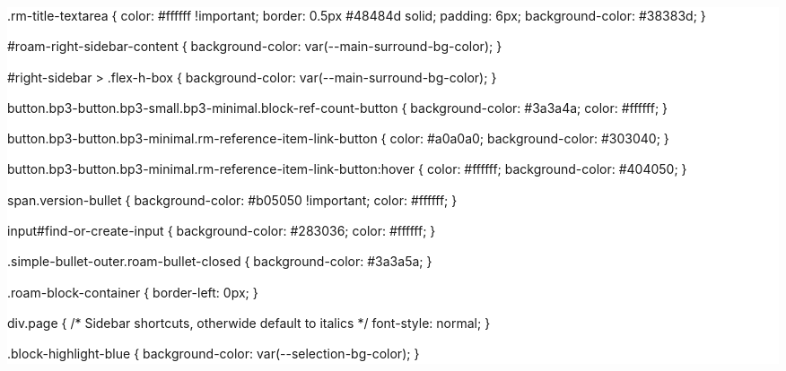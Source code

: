 .rm-title-textarea {
  color: #ffffff !important;
  border: 0.5px #48484d solid;
  padding: 6px;
  background-color: #38383d;
}

#roam-right-sidebar-content   {
  background-color: var(--main-surround-bg-color);
}

#right-sidebar > .flex-h-box {
  background-color: var(--main-surround-bg-color);
}

button.bp3-button.bp3-small.bp3-minimal.block-ref-count-button {
  background-color: #3a3a4a;
  color: #ffffff;
}

button.bp3-button.bp3-minimal.rm-reference-item-link-button {
    color: #a0a0a0;
    background-color: #303040;
}

button.bp3-button.bp3-minimal.rm-reference-item-link-button:hover {
    color: #ffffff;
    background-color: #404050;
}

span.version-bullet {
  background-color: #b05050 !important;
  color: #ffffff;
}

input#find-or-create-input {
  background-color: #283036;
  color: #ffffff;
}

.simple-bullet-outer.roam-bullet-closed {
  background-color: #3a3a5a;
}

.roam-block-container {
  border-left: 0px;
}

div.page { /* Sidebar shortcuts, otherwide default to italics */
  font-style: normal;
 }

.block-highlight-blue {
  background-color: var(--selection-bg-color);
}
